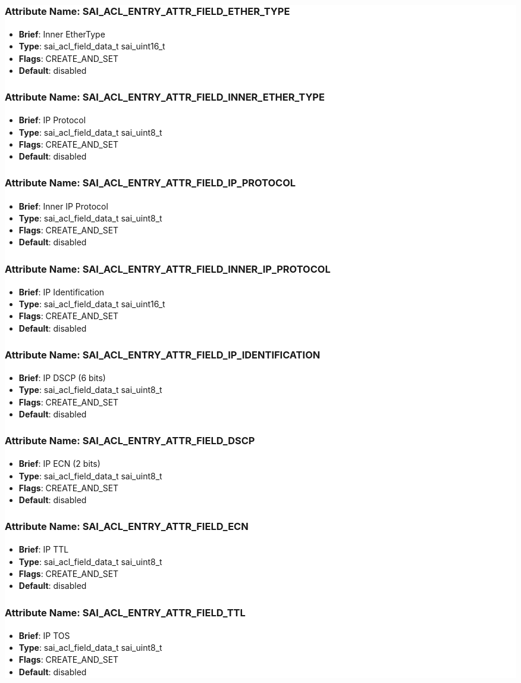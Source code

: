 ### Attribute Name: **SAI_ACL_ENTRY_ATTR_FIELD_ETHER_TYPE**
- **Brief**: Inner EtherType
- **Type**: sai_acl_field_data_t sai_uint16_t
- **Flags**: CREATE_AND_SET
- **Default**: disabled

### Attribute Name: **SAI_ACL_ENTRY_ATTR_FIELD_INNER_ETHER_TYPE**
- **Brief**: IP Protocol
- **Type**: sai_acl_field_data_t sai_uint8_t
- **Flags**: CREATE_AND_SET
- **Default**: disabled

### Attribute Name: **SAI_ACL_ENTRY_ATTR_FIELD_IP_PROTOCOL**
- **Brief**: Inner IP Protocol
- **Type**: sai_acl_field_data_t sai_uint8_t
- **Flags**: CREATE_AND_SET
- **Default**: disabled

### Attribute Name: **SAI_ACL_ENTRY_ATTR_FIELD_INNER_IP_PROTOCOL**
- **Brief**: IP Identification
- **Type**: sai_acl_field_data_t sai_uint16_t
- **Flags**: CREATE_AND_SET
- **Default**: disabled

### Attribute Name: **SAI_ACL_ENTRY_ATTR_FIELD_IP_IDENTIFICATION**
- **Brief**: IP DSCP (6 bits)
- **Type**: sai_acl_field_data_t sai_uint8_t
- **Flags**: CREATE_AND_SET
- **Default**: disabled

### Attribute Name: **SAI_ACL_ENTRY_ATTR_FIELD_DSCP**
- **Brief**: IP ECN (2 bits)
- **Type**: sai_acl_field_data_t sai_uint8_t
- **Flags**: CREATE_AND_SET
- **Default**: disabled

### Attribute Name: **SAI_ACL_ENTRY_ATTR_FIELD_ECN**
- **Brief**: IP TTL
- **Type**: sai_acl_field_data_t sai_uint8_t
- **Flags**: CREATE_AND_SET
- **Default**: disabled

### Attribute Name: **SAI_ACL_ENTRY_ATTR_FIELD_TTL**
- **Brief**: IP TOS
- **Type**: sai_acl_field_data_t sai_uint8_t
- **Flags**: CREATE_AND_SET
- **Default**: disabled
